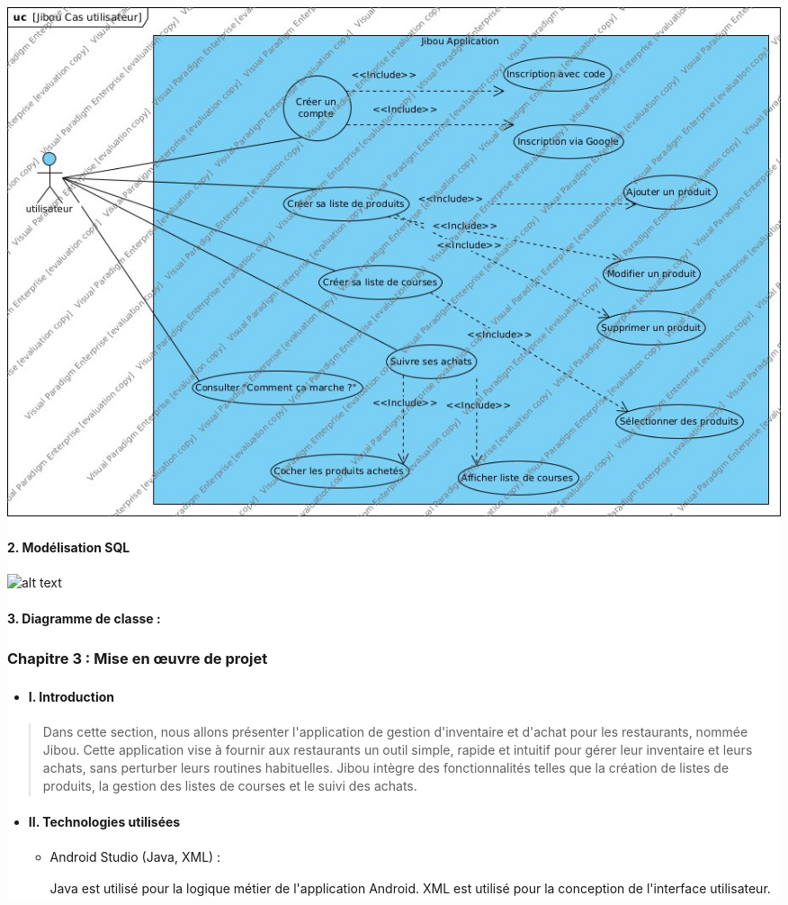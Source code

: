 ![alt text](<Jibou Cas utilisateur-1.jpg>)

#### 2. Modélisation SQL

![alt text](SQL²-1.jpeg)

#### 3. Diagramme de classe :


### Chapitre 3 : Mise en œuvre de projet 
    
- #### I. Introduction 

>Dans cette section, nous allons présenter l'application de gestion d'inventaire et d'achat pour les restaurants, nommée Jibou. Cette application vise à fournir aux restaurants un outil simple, rapide et intuitif pour gérer leur inventaire et leurs achats, sans perturber leurs routines habituelles. Jibou intègre des fonctionnalités telles que la création de listes de produits, la gestion des listes de courses et le suivi des achats.

- #### II. Technologies utilisées

    - Android Studio (Java, XML) :

        Java est utilisé pour la logique métier de l'application Android.
        XML est utilisé pour la conception de l'interface utilisateur.
